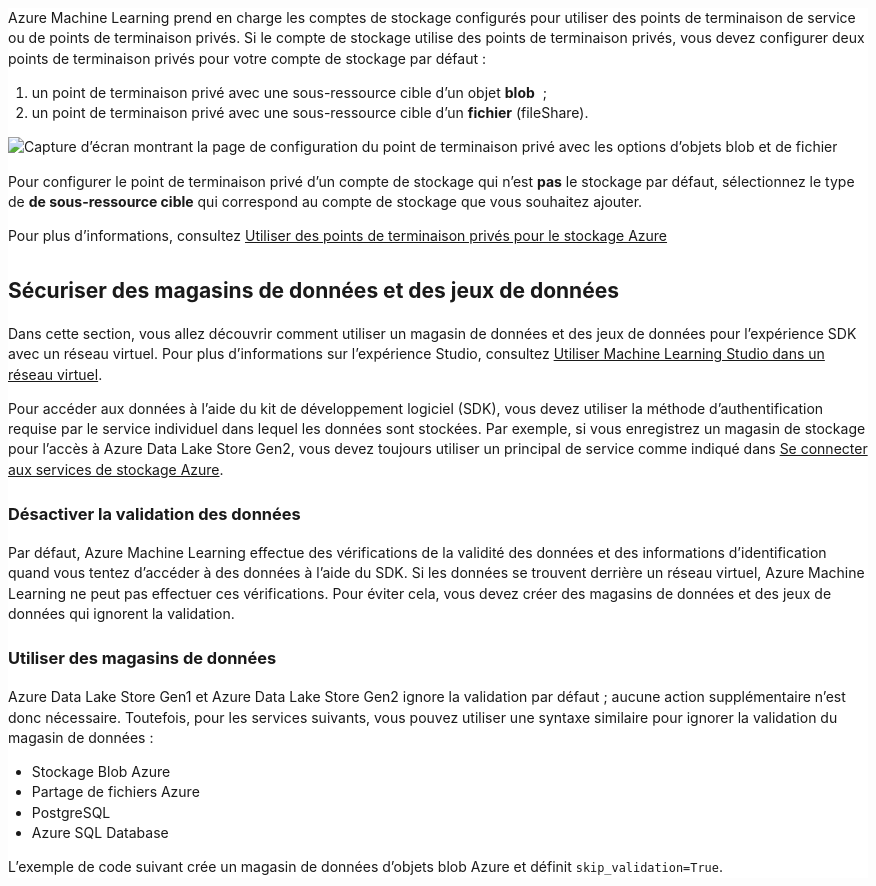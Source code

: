 Azure Machine Learning prend en charge les comptes de stockage configurés pour utiliser des points de terminaison de service ou de points de terminaison privés. Si le compte de stockage utilise des points de terminaison privés, vous devez configurer deux points de terminaison privés pour votre compte de stockage par défaut :
1. un point de terminaison privé avec une sous-ressource cible d’un objet **blob**  ;
1. un point de terminaison privé avec une sous-ressource cible d’un **fichier** (fileShare).

![Capture d’écran montrant la page de configuration du point de terminaison privé avec les options d’objets blob et de fichier](./media/how-to-enable-studio-virtual-network/configure-storage-private-endpoint.png)

Pour configurer le point de terminaison privé d’un compte de stockage qui n’est **pas** le stockage par défaut, sélectionnez le type de **de sous-ressource cible** qui correspond au compte de stockage que vous souhaitez ajouter.

Pour plus d’informations, consultez [Utiliser des points de terminaison privés pour le stockage Azure](../storage/common/storage-private-endpoints.md)

## <a name="secure-datastores-and-datasets"></a>Sécuriser des magasins de données et des jeux de données

Dans cette section, vous allez découvrir comment utiliser un magasin de données et des jeux de données pour l’expérience SDK avec un réseau virtuel. Pour plus d’informations sur l’expérience Studio, consultez [Utiliser Machine Learning Studio dans un réseau virtuel](how-to-enable-studio-virtual-network.md).

Pour accéder aux données à l’aide du kit de développement logiciel (SDK), vous devez utiliser la méthode d’authentification requise par le service individuel dans lequel les données sont stockées. Par exemple, si vous enregistrez un magasin de stockage pour l’accès à Azure Data Lake Store Gen2, vous devez toujours utiliser un principal de service comme indiqué dans [Se connecter aux services de stockage Azure](how-to-access-data.md#azure-data-lake-storage-generation-2).

### <a name="disable-data-validation"></a>Désactiver la validation des données

Par défaut, Azure Machine Learning effectue des vérifications de la validité des données et des informations d’identification quand vous tentez d’accéder à des données à l’aide du SDK. Si les données se trouvent derrière un réseau virtuel, Azure Machine Learning ne peut pas effectuer ces vérifications. Pour éviter cela, vous devez créer des magasins de données et des jeux de données qui ignorent la validation.

### <a name="use-datastores"></a>Utiliser des magasins de données

 Azure Data Lake Store Gen1 et Azure Data Lake Store Gen2 ignore la validation par défaut ; aucune action supplémentaire n’est donc nécessaire. Toutefois, pour les services suivants, vous pouvez utiliser une syntaxe similaire pour ignorer la validation du magasin de données :

- Stockage Blob Azure
- Partage de fichiers Azure
- PostgreSQL
- Azure SQL Database

L’exemple de code suivant crée un magasin de données d’objets blob Azure et définit `skip_validation=True`.
